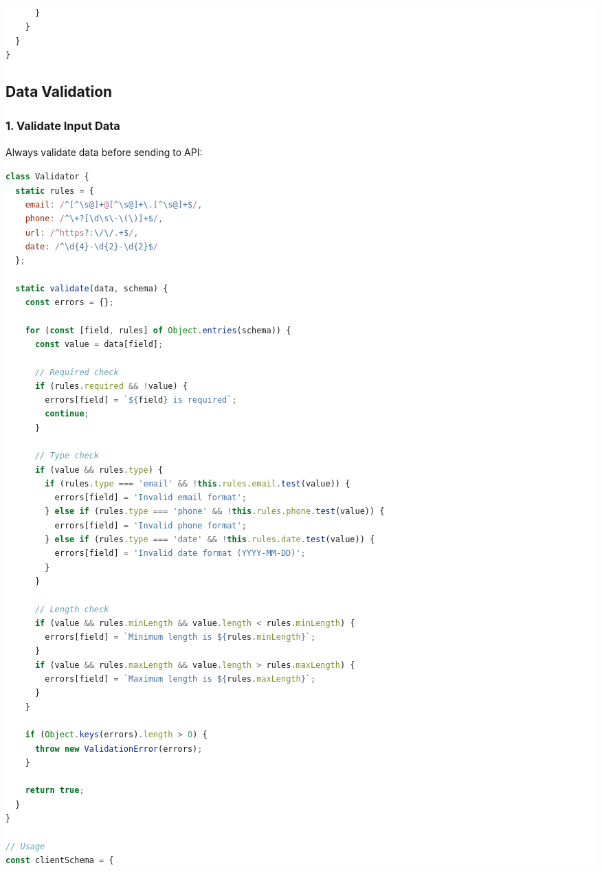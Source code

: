 ```javascript
      }
    }
  }
}
```

## Data Validation

### 1. Validate Input Data

Always validate data before sending to API:

```javascript
class Validator {
  static rules = {
    email: /^[^\s@]+@[^\s@]+\.[^\s@]+$/,
    phone: /^\+?[\d\s\-\(\)]+$/,
    url: /^https?:\/\/.+$/,
    date: /^\d{4}-\d{2}-\d{2}$/
  };
  
  static validate(data, schema) {
    const errors = {};
    
    for (const [field, rules] of Object.entries(schema)) {
      const value = data[field];
      
      // Required check
      if (rules.required && !value) {
        errors[field] = `${field} is required`;
        continue;
      }
      
      // Type check
      if (value && rules.type) {
        if (rules.type === 'email' && !this.rules.email.test(value)) {
          errors[field] = 'Invalid email format';
        } else if (rules.type === 'phone' && !this.rules.phone.test(value)) {
          errors[field] = 'Invalid phone format';
        } else if (rules.type === 'date' && !this.rules.date.test(value)) {
          errors[field] = 'Invalid date format (YYYY-MM-DD)';
        }
      }
      
      // Length check
      if (value && rules.minLength && value.length < rules.minLength) {
        errors[field] = `Minimum length is ${rules.minLength}`;
      }
      if (value && rules.maxLength && value.length > rules.maxLength) {
        errors[field] = `Maximum length is ${rules.maxLength}`;
      }
    }
    
    if (Object.keys(errors).length > 0) {
      throw new ValidationError(errors);
    }
    
    return true;
  }
}

// Usage
const clientSchema = {
```